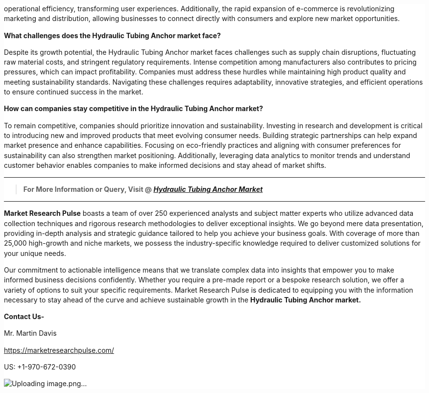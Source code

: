 operational efficiency, transforming user experiences. Additionally, the rapid expansion of e-commerce is revolutionizing marketing and distribution, allowing businesses to connect directly with consumers and explore new market opportunities.</p><p><strong>What challenges does the Hydraulic Tubing Anchor market face?</strong></p><p>Despite its growth potential, the Hydraulic Tubing Anchor market faces challenges such as supply chain disruptions, fluctuating raw material costs, and stringent regulatory requirements. Intense competition among manufacturers also contributes to pricing pressures, which can impact profitability. Companies must address these hurdles while maintaining high product quality and meeting sustainability standards. Navigating these challenges requires adaptability, innovative strategies, and efficient operations to ensure continued success in the market.</p><p><strong>How can companies stay competitive in the Hydraulic Tubing Anchor market?</strong></p><p>To remain competitive, companies should prioritize innovation and sustainability. Investing in research and development is critical to introducing new and improved products that meet evolving consumer needs. Building strategic partnerships can help expand market presence and enhance capabilities. Focusing on eco-friendly practices and aligning with consumer preferences for sustainability can also strengthen market positioning. Additionally, leveraging data analytics to monitor trends and understand customer behavior enables companies to make informed decisions and stay ahead of market shifts.</p><hr /><blockquote><p><strong>For More Information or Query, Visit @&nbsp;<em><a href="https://marketresearchpulse.com/report/71100/hydraulic-tubing-anchor-market?utm_source=Linkedin&utm_medium=019">Hydraulic Tubing Anchor Market</a></em></strong></p></blockquote><hr /><p><strong>Market Research Pulse</strong> boasts a team of over 250 experienced analysts and subject matter experts who utilize advanced data collection techniques and rigorous research methodologies to deliver exceptional insights. We go beyond mere data presentation, providing in-depth analysis and strategic guidance tailored to help you achieve your business goals. With coverage of more than 25,000 high-growth and niche markets, we possess the industry-specific knowledge required to deliver customized solutions for your unique needs.</p><p>Our commitment to actionable intelligence means that we translate complex data into insights that empower you to make informed business decisions confidently. Whether you require a pre-made report or a bespoke research solution, we offer a variety of options to suit your specific requirements. Market Research Pulse is dedicated to equipping you with the information necessary to stay ahead of the curve and achieve sustainable growth in the <strong>Hydraulic Tubing Anchor market.</strong></p><p><strong>Contact Us-</strong></p><p>Mr. Martin Davis</p><p>https://marketresearchpulse.com/</p><p>US: +1-970-672-0390</p>
![Uploading image.png…]()
